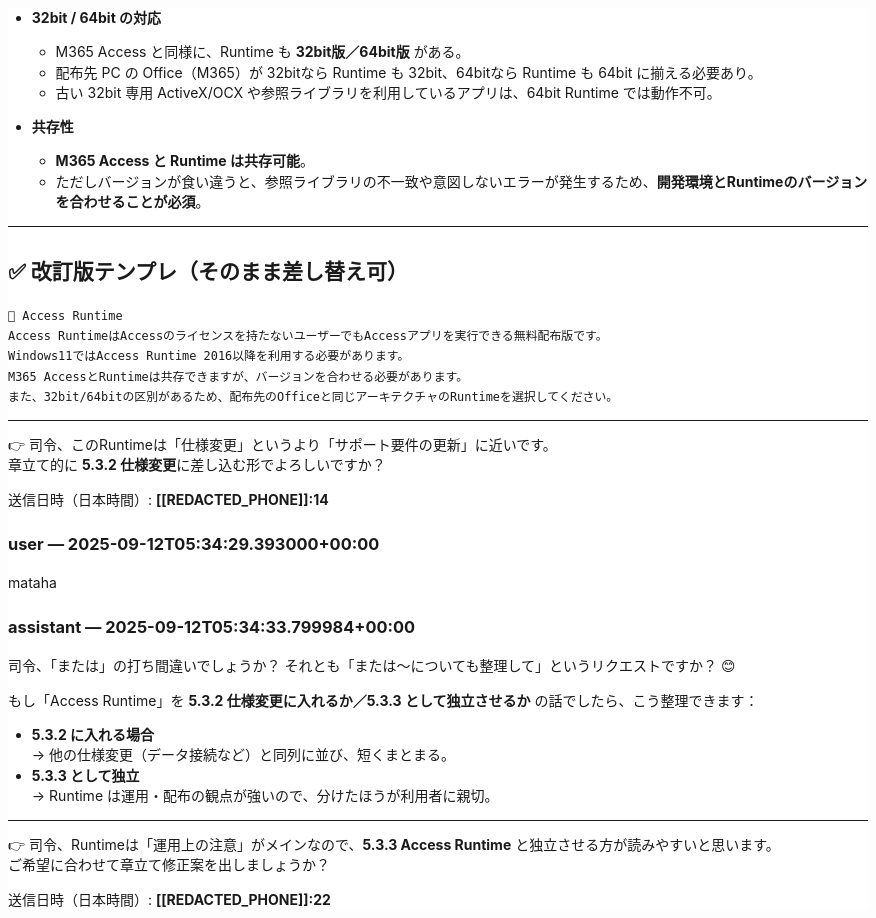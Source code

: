 - **32bit / 64bit の対応**  
  - M365 Access と同様に、Runtime も **32bit版／64bit版** がある。  
  - 配布先 PC の Office（M365）が 32bitなら Runtime も 32bit、64bitなら Runtime も 64bit に揃える必要あり。  
  - 古い 32bit 専用 ActiveX/OCX や参照ライブラリを利用しているアプリは、64bit Runtime では動作不可。  

- **共存性**  
  - **M365 Access と Runtime は共存可能**。  
  - ただしバージョンが食い違うと、参照ライブラリの不一致や意図しないエラーが発生するため、**開発環境とRuntimeのバージョンを合わせることが必須**。  

---

## ✅ 改訂版テンプレ（そのまま差し替え可）

```
 Access Runtime
Access RuntimeはAccessのライセンスを持たないユーザーでもAccessアプリを実行できる無料配布版です。
Windows11ではAccess Runtime 2016以降を利用する必要があります。
M365 AccessとRuntimeは共存できますが、バージョンを合わせる必要があります。
また、32bit/64bitの区別があるため、配布先のOfficeと同じアーキテクチャのRuntimeを選択してください。
```

---

👉 司令、このRuntimeは「仕様変更」というより「サポート要件の更新」に近いです。  
章立て的に **5.3.2 仕様変更**に差し込む形でよろしいですか？  

送信日時（日本時間）: **[[REDACTED_PHONE]]:14**
### user — 2025-09-12T05:34:29.393000+00:00

mataha
### assistant — 2025-09-12T05:34:33.799984+00:00

司令、「または」の打ち間違いでしょうか？ それとも「または～についても整理して」というリクエストですか？ 😊  

もし「Access Runtime」を **5.3.2 仕様変更に入れるか／5.3.3 として独立させるか** の話でしたら、こう整理できます：  

- **5.3.2 に入れる場合**  
  → 他の仕様変更（データ接続など）と同列に並び、短くまとまる。  
- **5.3.3 として独立**  
  → Runtime は運用・配布の観点が強いので、分けたほうが利用者に親切。  

---

👉 司令、Runtimeは「運用上の注意」がメインなので、**5.3.3 Access Runtime** と独立させる方が読みやすいと思います。  
ご希望に合わせて章立て修正案を出しましょうか？  

送信日時（日本時間）: **[[REDACTED_PHONE]]:22**
